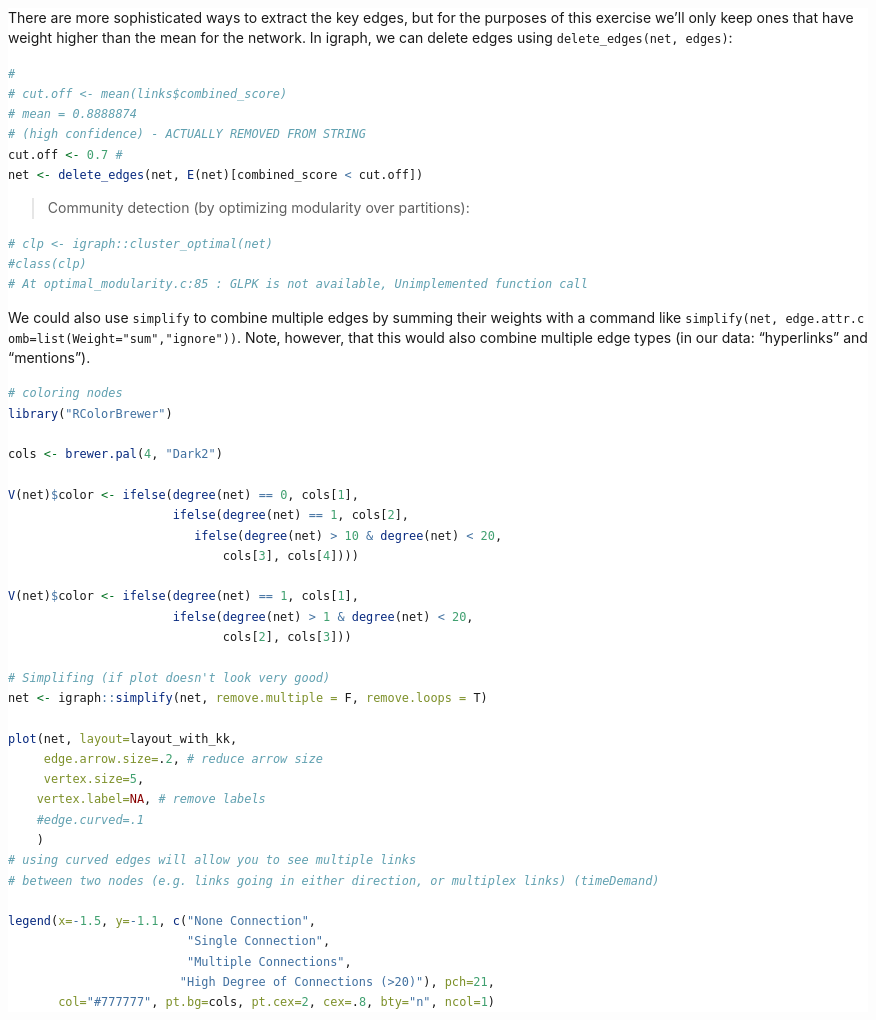 There are more sophisticated ways to extract the key edges, but for the purposes of this exercise we’ll only keep ones that have weight higher than the mean for the network. In igraph, we can delete edges using `delete_edges(net, edges)`:

```r
# 
# cut.off <- mean(links$combined_score)
# mean = 0.8888874
# (high confidence) - ACTUALLY REMOVED FROM STRING 
cut.off <- 0.7 # 
net <- delete_edges(net, E(net)[combined_score < cut.off])
```

>  Community detection (by optimizing modularity over partitions):

```r
# clp <- igraph::cluster_optimal(net)
#class(clp)
# At optimal_modularity.c:85 : GLPK is not available, Unimplemented function call
```

We could also use `simplify` to combine multiple edges by summing their weights with a command like `simplify(net, edge.attr.comb=list(Weight="sum","ignore"))`. Note, however, that this would also combine multiple edge types (in our data: “hyperlinks” and “mentions”).

```R
# coloring nodes
library("RColorBrewer")

cols <- brewer.pal(4, "Dark2")

V(net)$color <- ifelse(degree(net) == 0, cols[1], 
                       ifelse(degree(net) == 1, cols[2], 
                          ifelse(degree(net) > 10 & degree(net) < 20, 
                              cols[3], cols[4])))

V(net)$color <- ifelse(degree(net) == 1, cols[1], 
                       ifelse(degree(net) > 1 & degree(net) < 20, 
                              cols[2], cols[3]))

# Simplifing (if plot doesn't look very good)
net <- igraph::simplify(net, remove.multiple = F, remove.loops = T) 

plot(net, layout=layout_with_kk,
     edge.arrow.size=.2, # reduce arrow size
     vertex.size=5,
    vertex.label=NA, # remove labels
    #edge.curved=.1
    ) 
# using curved edges will allow you to see multiple links
# between two nodes (e.g. links going in either direction, or multiplex links) (timeDemand)

legend(x=-1.5, y=-1.1, c("None Connection",
                         "Single Connection",
                         "Multiple Connections",
                        "High Degree of Connections (>20)"), pch=21,
       col="#777777", pt.bg=cols, pt.cex=2, cex=.8, bty="n", ncol=1)
```
